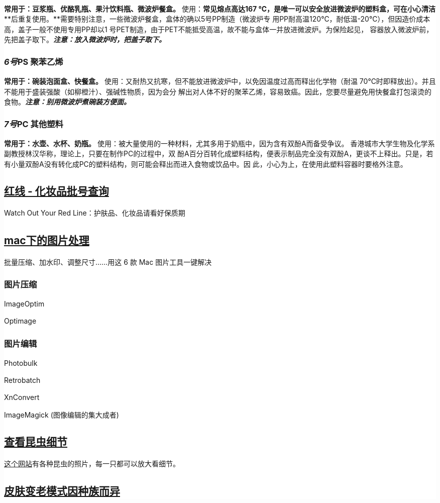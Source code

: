 **常用于：豆浆瓶、优酪乳瓶、果汁饮料瓶、微波炉餐盒。**
使用：**常见熔点高达167 ℃，是唯一可以安全放进微波炉的塑料盒，可在小心清洁**
**后重复使用。**需要特别注意，一些微波炉餐盒，盒体的确以5号PP制造（微波炉专
用PP耐高温120℃，耐低温-20℃），但因造价成本高，盖子一般不使用专用PP却以1
号PET制造，由于PET不能抵受高温，故不能与盒体一并放进微波炉。为保险起见，
容器放入微波炉前，先把盖子取下。***注意：放入微波炉时，把盖子取下。***

### ***6号*PS 聚苯乙烯**

**常用于：碗装泡面盒、快餐盒。**
使用：又耐热又抗寒，但不能放进微波炉中，以免因温度过高而释出化学物（耐温
70℃时即释放出）。并且不能用于盛装强酸（如柳橙汁）、强碱性物质，因为会分
解出对人体不好的聚苯乙烯，容易致癌。因此，您要尽量避免用快餐盒打包滚烫的
食物。***注意：别用微波炉煮碗装方便面。***

### *7号*PC 其他塑料

**常用于：水壶、水杯、奶瓶。**
使用：被大量使用的一种材料，尤其多用于奶瓶中，因为含有双酚A而备受争议。
香港城市大学生物及化学系副教授林汉华称，理论上，只要在制作PC的过程中，双
酚A百分百转化成塑料结构，便表示制品完全没有双酚A，更谈不上释出。只是，若
有小量双酚A没有转化成PC的塑料结构，则可能会释出而进入食物或饮品中。因
此，小心为上，在使用此塑料容器时要格外注意。

## [红线 - 化妆品批号查询](https://sspai.com/post/55764)

Watch Out Your Red Line：护肤品、化妆品请看好保质期

## [mac下的图片处理](https://sspai.com/post/55757)

批量压缩、加水印、调整尺寸……用这  6 款 Mac 图片工具一键解决

### 图片压缩

ImageOptim

Optimage

### 图片编辑

Photobulk

Retrobatch

XnConvert

ImageMagick (图像编辑的集大成者)

## [查看昆虫细节](http://microsculpture.net/marion-flightless-moth.html)

[这个网站](http://microsculpture.net/marion-flightless-moth.html)有各种昆虫的照片，每一只都可以放大看细节。

## [**皮肤变老模式因种族而异**](https://www.solidot.org/story?sid=61522)
